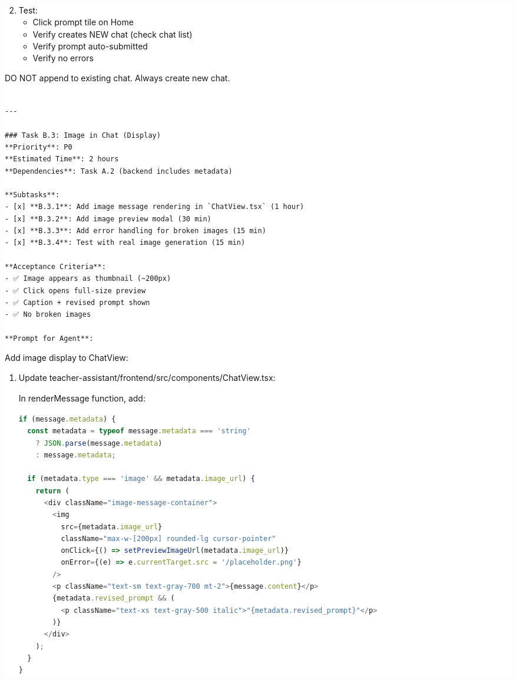 2. Test:
   - Click prompt tile on Home
   - Verify creates NEW chat (check chat list)
   - Verify prompt auto-submitted
   - Verify no errors

DO NOT append to existing chat. Always create new chat.
```

---

### Task B.3: Image in Chat (Display)
**Priority**: P0
**Estimated Time**: 2 hours
**Dependencies**: Task A.2 (backend includes metadata)

**Subtasks**:
- [x] **B.3.1**: Add image message rendering in `ChatView.tsx` (1 hour)
- [x] **B.3.2**: Add image preview modal (30 min)
- [x] **B.3.3**: Add error handling for broken images (15 min)
- [x] **B.3.4**: Test with real image generation (15 min)

**Acceptance Criteria**:
- ✅ Image appears as thumbnail (~200px)
- ✅ Click opens full-size preview
- ✅ Caption + revised prompt shown
- ✅ No broken images

**Prompt for Agent**:
```
Add image display to ChatView:

1. Update teacher-assistant/frontend/src/components/ChatView.tsx:

   In renderMessage function, add:
   ```typescript
   if (message.metadata) {
     const metadata = typeof message.metadata === 'string'
       ? JSON.parse(message.metadata)
       : message.metadata;

     if (metadata.type === 'image' && metadata.image_url) {
       return (
         <div className="image-message-container">
           <img
             src={metadata.image_url}
             className="max-w-[200px] rounded-lg cursor-pointer"
             onClick={() => setPreviewImageUrl(metadata.image_url)}
             onError={(e) => e.currentTarget.src = '/placeholder.png'}
           />
           <p className="text-sm text-gray-700 mt-2">{message.content}</p>
           {metadata.revised_prompt && (
             <p className="text-xs text-gray-500 italic">"{metadata.revised_prompt}"</p>
           )}
         </div>
       );
     }
   }
   ```
